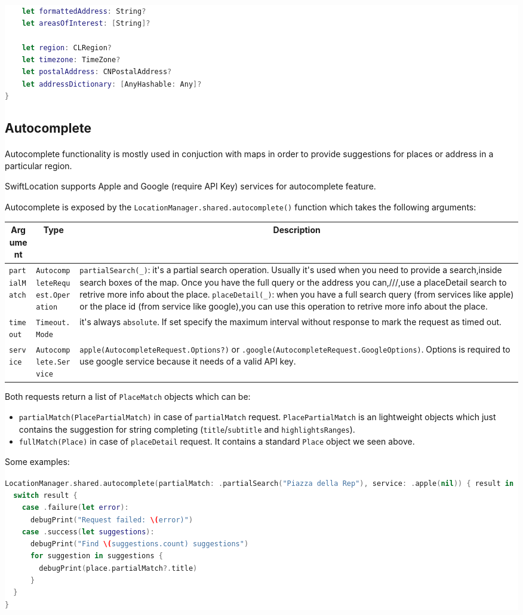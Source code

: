 ```swift
    let formattedAddress: String?
    let areasOfInterest: [String]?

    let region: CLRegion?
    let timezone: TimeZone?
    let postalAddress: CNPostalAddress?
    let addressDictionary: [AnyHashable: Any]?
}
```
<a name="autocomplete"/>

## Autocomplete

Autocomplete functionality is mostly used in conjuction with maps in order to provide suggestions for places or address in a particular region.

SwiftLocation supports Apple and Google (require API Key) services for autocomplete feature.

Autocomplete is exposed by the `LocationManager.shared.autocomplete()` function which takes the following arguments:

| Argument 	| Type 	| Description 	|
|----------------	|---------------------------------	|----------------------------------------------------------------------------------------------------------------------------------------------------------------------------------------------------------------------------------------------------------------------------------------------------------------------------------------------------------------------------------------------------------------------------------------------------------------	|
| `partialMatch` 	| `AutocompleteRequest.Operation` 	| `partialSearch(_)`: it's a partial search operation. Usually it's used when you need to provide a search,inside search boxes of the map. Once you have the full query or the address you can,///,use a placeDetail search to retrive more info about the place. `placeDetail(_)`: when you have a full search query (from services like apple) or the place id (from service like google),you can use this operation to retrive more info about the place. 	|
| `timeout` 	| `Timeout.Mode` 	| it's always `absolute`. If set specify the maximum interval without response to mark the request as timed out. 	|
| `service` 	| `Autocomplete.Service` 	| `apple(AutocompleteRequest.Options?)` or `.google(AutocompleteRequest.GoogleOptions)`. Options is required to use google service because it needs of a valid API key. 	|

Both requests return a list of `PlaceMatch` objects which can be:

- `partialMatch(PlacePartialMatch)` in case of `partialMatch` request. `PlacePartialMatch` is an lightweight objects which just contains the suggestion for string completing (`title`/`subtitle` and `highlightsRanges`).
- `fullMatch(Place)` in case of `placeDetail` request. It contains a standard `Place` object we seen above.

Some examples:

```swift
LocationManager.shared.autocomplete(partialMatch: .partialSearch("Piazza della Rep"), service: .apple(nil)) { result in
  switch result {
    case .failure(let error):
      debugPrint("Request failed: \(error)")
    case .success(let suggestions):
      debugPrint("Find \(suggestions.count) suggestions")
      for suggestion in suggestions {
        debugPrint(place.partialMatch?.title)
      }
  }
}
```
